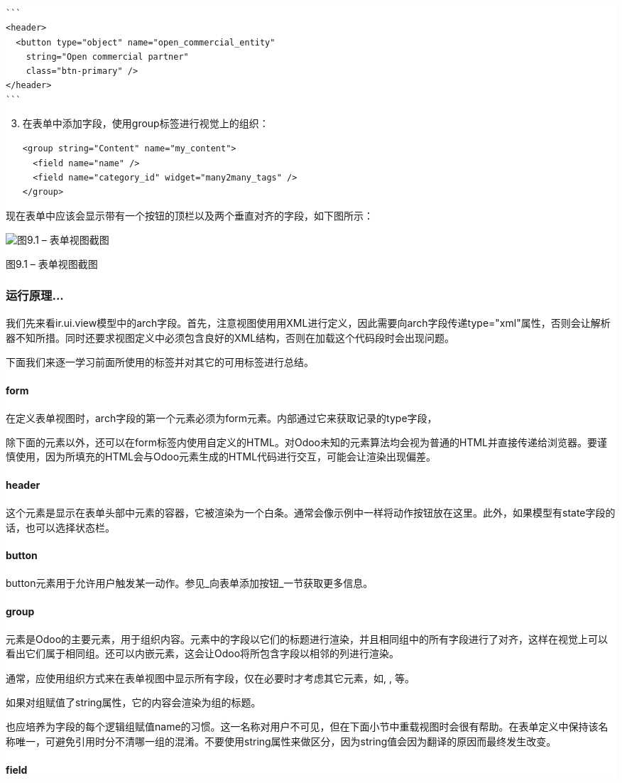     ```
    <header>
      <button type="object" name="open_commercial_entity"
        string="Open commercial partner"
        class="btn-primary" />
    </header>
    ```
3.  在表单中添加字段，使用group标签进行视觉上的组织：

    ```
    <group string="Content" name="my_content">
      <field name="name" />
      <field name="category_id" widget="many2many_tags" />
    </group>
    ```

现在表单中应该会显示带有一个按钮的顶栏以及两个垂直对齐的字段，如下图所示：

![图9.1 – 表单视图截图](https://i.cdnl.ink/homepage/wp-content/uploads/2021/01/202104250331213.png)

图9.1 – 表单视图截图

### 运行原理...

我们先来看ir.ui.view模型中的arch字段。首先，注意视图使用用XML进行定义，因此需要向arch字段传递type="xml"属性，否则会让解析器不知所措。同时还要求视图定义中必须包含良好的XML结构，否则在加载这个代码段时会出现问题。

下面我们来逐一学习前面所使用的标签并对其它的可用标签进行总结。

#### form

在定义表单视图时，arch字段的第一个元素必须为form元素。内部通过它来获取记录的type字段，

除下面的元素以外，还可以在form标签内使用自定义的HTML。对Odoo未知的元素算法均会视为普通的HTML并直接传递给浏览器。要谨慎使用，因为所填充的HTML会与Odoo元素生成的HTML代码进行交互，可能会让渲染出现偏差。

#### header

这个元素是显示在表单头部中元素的容器，它被渲染为一个白条。通常会像示例中一样将动作按钮放在这里。此外，如果模型有state字段的话，也可以选择状态栏。

#### button

button元素用于允许用户触发某一动作。参见_向表单添加按钮_一节获取更多信息。

#### group

元素是Odoo的主要元素，用于组织内容。元素中的字段以它们的标题进行渲染，并且相同组中的所有字段进行了对齐，这样在视觉上可以看出它们属于相同组。还可以内嵌元素，这会让Odoo将所包含字段以相邻的列进行渲染。

通常，应使用组织方式来在表单视图中显示所有字段，仅在必要时才考虑其它元素，如, , 等。

如果对组赋值了string属性，它的内容会渲染为组的标题。

也应培养为字段的每个逻辑组赋值name的习惯。这一名称对用户不可见，但在下面小节中重载视图时会很有帮助。在表单定义中保持该名称唯一，可避免引用时分不清哪一组的混淆。不要使用string属性来做区分，因为string值会因为翻译的原因而最终发生改变。

#### field
